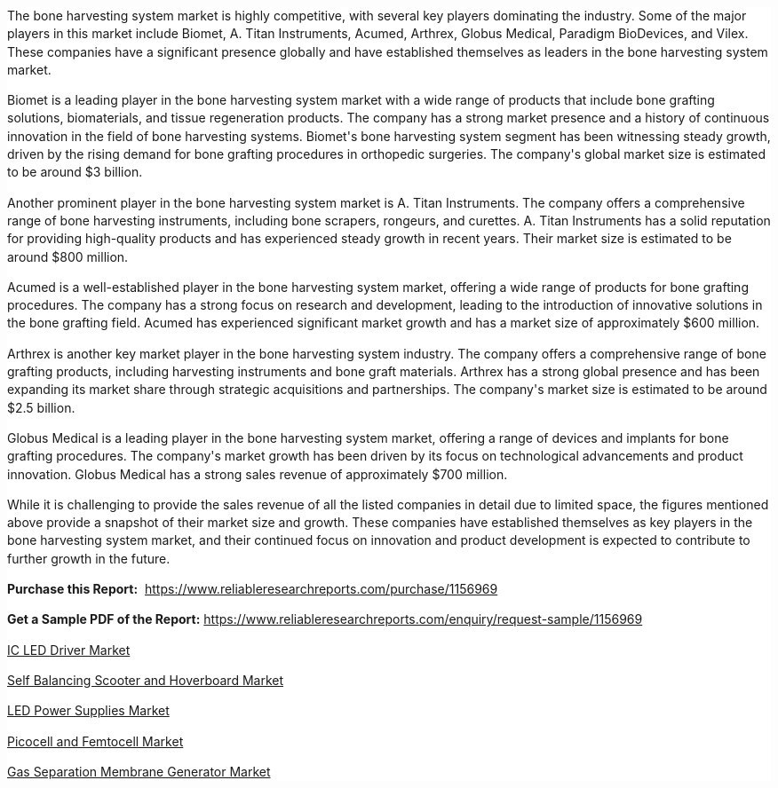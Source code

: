 <p><p>The bone harvesting system market is highly competitive, with several key players dominating the industry. Some of the major players in this market include Biomet, A. Titan Instruments, Acumed, Arthrex, Globus Medical, Paradigm BioDevices, and Vilex. These companies have a significant presence globally and have established themselves as leaders in the bone harvesting system market.</p><p>Biomet is a leading player in the bone harvesting system market with a wide range of products that include bone grafting solutions, biomaterials, and tissue regeneration products. The company has a strong market presence and a history of continuous innovation in the field of bone harvesting systems. Biomet's bone harvesting system segment has been witnessing steady growth, driven by the rising demand for bone grafting procedures in orthopedic surgeries. The company's global market size is estimated to be around $3 billion.</p><p>Another prominent player in the bone harvesting system market is A. Titan Instruments. The company offers a comprehensive range of bone harvesting instruments, including bone scrapers, rongeurs, and curettes. A. Titan Instruments has a solid reputation for providing high-quality products and has experienced steady growth in recent years. Their market size is estimated to be around $800 million.</p><p>Acumed is a well-established player in the bone harvesting system market, offering a wide range of products for bone grafting procedures. The company has a strong focus on research and development, leading to the introduction of innovative solutions in the bone grafting field. Acumed has experienced significant market growth and has a market size of approximately $600 million.</p><p>Arthrex is another key market player in the bone harvesting system industry. The company offers a comprehensive range of bone grafting products, including harvesting instruments and bone graft materials. Arthrex has a strong global presence and has been expanding its market share through strategic acquisitions and partnerships. The company's market size is estimated to be around $2.5 billion.</p><p>Globus Medical is a leading player in the bone harvesting system market, offering a range of devices and implants for bone grafting procedures. The company's market growth has been driven by its focus on technological advancements and product innovation. Globus Medical has a strong sales revenue of approximately $700 million.</p><p>While it is challenging to provide the sales revenue of all the listed companies in detail due to limited space, the figures mentioned above provide a snapshot of their market size and growth. These companies have established themselves as key players in the bone harvesting system market, and their continued focus on innovation and product development is expected to contribute to further growth in the future.</p></p>
<p><strong>Purchase this Report:</strong>&nbsp;&nbsp;<a href="https://www.reliableresearchreports.com/purchase/1156969">https://www.reliableresearchreports.com/purchase/1156969</a></p>
<p></p>
<p><strong>Get a Sample PDF of the Report:</strong>&nbsp;<a href="https://www.reliableresearchreports.com/enquiry/request-sample/1156969">https://www.reliableresearchreports.com/enquiry/request-sample/1156969</a></p>
<p><p><a href="https://www.linkedin.com/pulse/ic-led-driver-market-insights-players-forecast-till-2030-gtm3e/">IC LED Driver Market</a></p><p><a href="https://github.com/BryceTownsendr/Market-Research-Report-List-1/blob/main/self-balancing-scooter-and-hoverboard-market.md">Self Balancing Scooter and Hoverboard Market</a></p><p><a href="https://www.linkedin.com/pulse/led-power-supplies-market-challenges-opportunities-growth-soj9e/">LED Power Supplies Market</a></p><p><a href="https://medium.com/@theomorar2000/picocell-and-femtocell-market-size-growth-forecast-2023-2030-430dc9f4985d">Picocell and Femtocell Market</a></p><p><a href="https://github.com/WillieWoodard/Market-Research-Report-List-1/blob/main/gas-separation-membrane-generator-market.md">Gas Separation Membrane Generator Market</a></p></p>